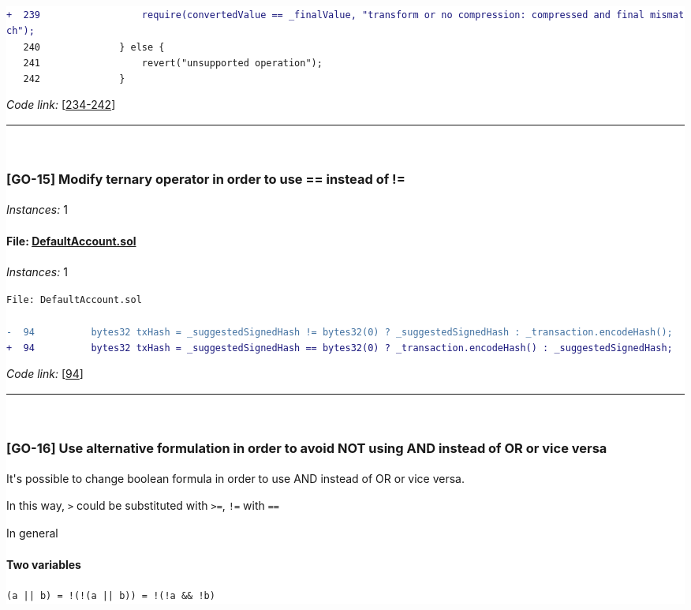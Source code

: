 ```diff
+  239                  require(convertedValue == _finalValue, "transform or no compression: compressed and final mismatch");
   240              } else {
   241                  revert("unsupported operation");
   242              }

```

*Code link:* [[234-242](https://github.com/code-423n4/2023-10-zksync/blob/main/code/system-contracts/contracts/Compressor.sol#L234-L242)]


***
&nbsp;

                
### [GO-15] Modify ternary operator in order to use == instead of !=
                
*Instances:* 1

#### File: [DefaultAccount.sol](https://github.com/code-423n4/2023-10-zksync/blob/main/code/system-contracts/contracts/DefaultAccount.sol)
*Instances:* 1

```diff
File: DefaultAccount.sol

-  94          bytes32 txHash = _suggestedSignedHash != bytes32(0) ? _suggestedSignedHash : _transaction.encodeHash();
+  94          bytes32 txHash = _suggestedSignedHash == bytes32(0) ? _transaction.encodeHash() : _suggestedSignedHash;

```

*Code link:* [[94](https://github.com/code-423n4/2023-10-zksync/blob/main/code/system-contracts/contracts/DefaultAccount.sol#L94)]


***
&nbsp;

                
### [GO-16] Use alternative formulation in order to avoid NOT using AND instead of OR or vice versa
                
It's possible to change boolean formula in order to use AND instead of OR or vice versa.

In this way, ```>``` could be substituted with ```>=```, ```!=``` with ```==```

 In general

#### Two variables

```
(a || b) = !(!(a || b)) = !(!a && !b)
```
